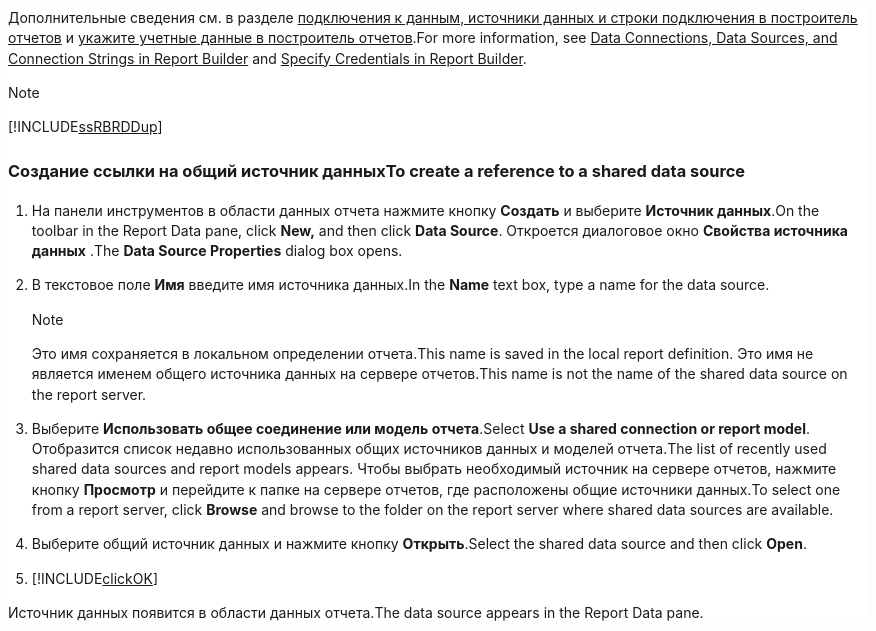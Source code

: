  <span data-ttu-id="c3a2a-110">Дополнительные сведения см. в разделе [подключения к данным, источники данных и строки подключения в построитель отчетов](../data-connections-data-sources-and-connection-strings-in-report-builder.md) и [укажите учетные данные в построитель отчетов](../specify-credentials-in-report-builder.md).</span><span class="sxs-lookup"><span data-stu-id="c3a2a-110">For more information, see [Data Connections, Data Sources, and Connection Strings in Report Builder](../data-connections-data-sources-and-connection-strings-in-report-builder.md) and [Specify Credentials in Report Builder](../specify-credentials-in-report-builder.md).</span></span>  
  
> [!NOTE]  
>  [!INCLUDE[ssRBRDDup](../../includes/ssrbrddup-md.md)]  
  
### <a name="to-create-a-reference-to-a-shared-data-source"></a><span data-ttu-id="c3a2a-111">Создание ссылки на общий источник данных</span><span class="sxs-lookup"><span data-stu-id="c3a2a-111">To create a reference to a shared data source</span></span>  
  
1.  <span data-ttu-id="c3a2a-112">На панели инструментов в области данных отчета нажмите кнопку **Создать** и выберите **Источник данных**.</span><span class="sxs-lookup"><span data-stu-id="c3a2a-112">On the toolbar in the Report Data pane, click **New,** and then click **Data Source**.</span></span> <span data-ttu-id="c3a2a-113">Откроется диалоговое окно **Свойства источника данных** .</span><span class="sxs-lookup"><span data-stu-id="c3a2a-113">The **Data Source Properties** dialog box opens.</span></span>  
  
2.  <span data-ttu-id="c3a2a-114">В текстовое поле **Имя** введите имя источника данных.</span><span class="sxs-lookup"><span data-stu-id="c3a2a-114">In the **Name** text box, type a name for the data source.</span></span>  
  
    > [!NOTE]  
    >  <span data-ttu-id="c3a2a-115">Это имя сохраняется в локальном определении отчета.</span><span class="sxs-lookup"><span data-stu-id="c3a2a-115">This name is saved in the local report definition.</span></span> <span data-ttu-id="c3a2a-116">Это имя не является именем общего источника данных на сервере отчетов.</span><span class="sxs-lookup"><span data-stu-id="c3a2a-116">This name is not the name of the shared data source on the report server.</span></span>  
  
3.  <span data-ttu-id="c3a2a-117">Выберите **Использовать общее соединение или модель отчета**.</span><span class="sxs-lookup"><span data-stu-id="c3a2a-117">Select **Use a shared connection or report model**.</span></span> <span data-ttu-id="c3a2a-118">Отобразится список недавно использованных общих источников данных и моделей отчета.</span><span class="sxs-lookup"><span data-stu-id="c3a2a-118">The list of recently used shared data sources and report models appears.</span></span> <span data-ttu-id="c3a2a-119">Чтобы выбрать необходимый источник на сервере отчетов, нажмите кнопку **Просмотр** и перейдите к папке на сервере отчетов, где расположены общие источники данных.</span><span class="sxs-lookup"><span data-stu-id="c3a2a-119">To select one from a report server, click **Browse** and browse to the folder on the report server where shared data sources are available.</span></span>  
  
4.  <span data-ttu-id="c3a2a-120">Выберите общий источник данных и нажмите кнопку **Открыть**.</span><span class="sxs-lookup"><span data-stu-id="c3a2a-120">Select the shared data source and then click **Open**.</span></span>  
  
5.  [!INCLUDE[clickOK](../../includes/clickok-md.md)]  
  
 <span data-ttu-id="c3a2a-121">Источник данных появится в области данных отчета.</span><span class="sxs-lookup"><span data-stu-id="c3a2a-121">The data source appears in the Report Data pane.</span></span>  
  